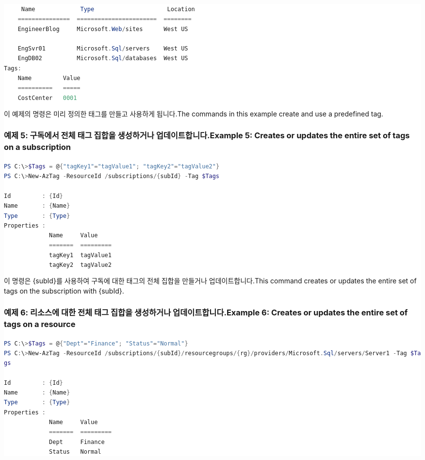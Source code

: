 ```powershell
     Name             Type                     Location
    ===============  =======================  ========
    EngineerBlog     Microsoft.Web/sites      West US

    EngSvr01         Microsoft.Sql/servers    West US
    EngDB02          Microsoft.Sql/databases  West US
Tags: 
    Name         Value
    ==========   =====
    CostCenter   0001
```

<span data-ttu-id="78931-138">이 예제의 명령은 미리 정의한 태그를 만들고 사용하게 됩니다.</span><span class="sxs-lookup"><span data-stu-id="78931-138">The commands in this example create and use a predefined tag.</span></span>

### <span data-ttu-id="78931-139">예제 5: 구독에서 전체 태그 집합을 생성하거나 업데이트합니다.</span><span class="sxs-lookup"><span data-stu-id="78931-139">Example 5: Creates or updates the entire set of tags on a subscription</span></span>

```powershell
PS C:\>$Tags = @{"tagKey1"="tagValue1"; "tagKey2"="tagValue2"}
PS C:\>New-AzTag -ResourceId /subscriptions/{subId} -Tag $Tags

Id         : {Id}
Name       : {Name}
Type       : {Type}
Properties :
             Name     Value
             =======  =========
             tagKey1  tagValue1
             tagKey2  tagValue2
```

<span data-ttu-id="78931-140">이 명령은 {subId}를 사용하여 구독에 대한 태그의 전체 집합을 만들거나 업데이트합니다.</span><span class="sxs-lookup"><span data-stu-id="78931-140">This command creates or updates the entire set of tags on the subscription with {subId}.</span></span>

### <span data-ttu-id="78931-141">예제 6: 리소스에 대한 전체 태그 집합을 생성하거나 업데이트합니다.</span><span class="sxs-lookup"><span data-stu-id="78931-141">Example 6: Creates or updates the entire set of tags on a resource</span></span>

```powershell
PS C:\>$Tags = @{"Dept"="Finance"; "Status"="Normal"}
PS C:\>New-AzTag -ResourceId /subscriptions/{subId}/resourcegroups/{rg}/providers/Microsoft.Sql/servers/Server1 -Tag $Tags

Id         : {Id}
Name       : {Name}
Type       : {Type}
Properties :
             Name     Value
             =======  =========
             Dept     Finance
             Status   Normal
```
